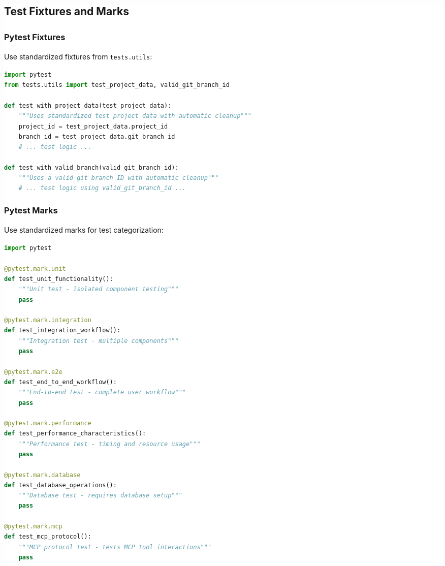 ## Test Fixtures and Marks

### Pytest Fixtures

Use standardized fixtures from `tests.utils`:

```python
import pytest
from tests.utils import test_project_data, valid_git_branch_id

def test_with_project_data(test_project_data):
    """Uses standardized test project data with automatic cleanup"""
    project_id = test_project_data.project_id
    branch_id = test_project_data.git_branch_id
    # ... test logic ...

def test_with_valid_branch(valid_git_branch_id):
    """Uses a valid git branch ID with automatic cleanup"""
    # ... test logic using valid_git_branch_id ...
```

### Pytest Marks

Use standardized marks for test categorization:

```python
import pytest

@pytest.mark.unit
def test_unit_functionality():
    """Unit test - isolated component testing"""
    pass

@pytest.mark.integration
def test_integration_workflow():
    """Integration test - multiple components"""
    pass

@pytest.mark.e2e
def test_end_to_end_workflow():
    """End-to-end test - complete user workflow"""
    pass

@pytest.mark.performance
def test_performance_characteristics():
    """Performance test - timing and resource usage"""
    pass

@pytest.mark.database
def test_database_operations():
    """Database test - requires database setup"""
    pass

@pytest.mark.mcp
def test_mcp_protocol():
    """MCP protocol test - tests MCP tool interactions"""
    pass
```

